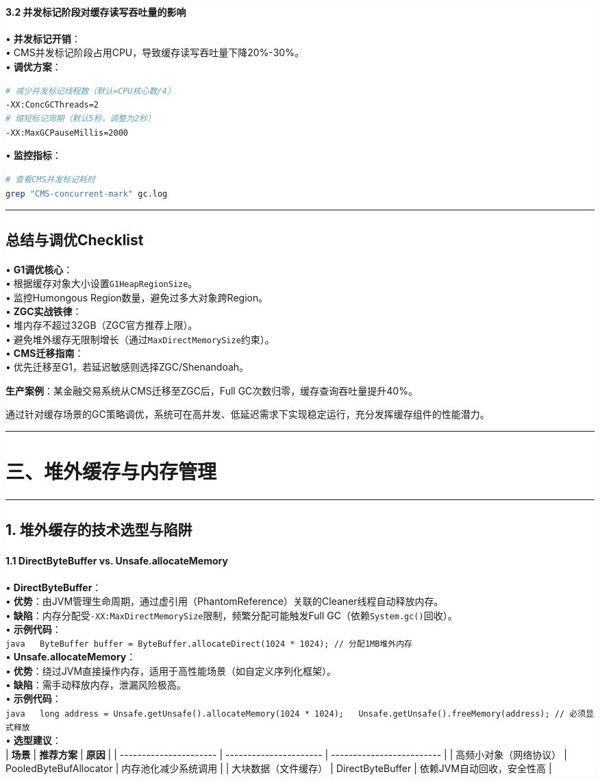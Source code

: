 #### **3.2 并发标记阶段对缓存读写吞吐量的影响**  
• **并发标记开销**：  
  • CMS并发标记阶段占用CPU，导致缓存读写吞吐量下降20%-30%。  
• **调优方案**：  
  ```bash  
  # 减少并发标记线程数（默认=CPU核心数/4）  
  -XX:ConcGCThreads=2  
  # 缩短标记周期（默认5秒，调整为2秒）  
  -XX:MaxGCPauseMillis=2000  
  ```
• **监控指标**：  
  ```bash  
  # 查看CMS并发标记耗时  
  grep "CMS-concurrent-mark" gc.log  
  ```

---

## **总结与调优Checklist**  
• **G1调优核心**：  
  • 根据缓存对象大小设置`G1HeapRegionSize`。  
  • 监控Humongous Region数量，避免过多大对象跨Region。  
• **ZGC实战铁律**：  
  • 堆内存不超过32GB（ZGC官方推荐上限）。  
  • 避免堆外缓存无限制增长（通过`MaxDirectMemorySize`约束）。  
• **CMS迁移指南**：  
  • 优先迁移至G1，若延迟敏感则选择ZGC/Shenandoah。  

**生产案例**：某金融交易系统从CMS迁移至ZGC后，Full GC次数归零，缓存查询吞吐量提升40%。  

通过针对缓存场景的GC策略调优，系统可在高并发、低延迟需求下实现稳定运行，充分发挥缓存组件的性能潜力。

---

# **三、堆外缓存与内存管理**  

---

## **1. 堆外缓存的技术选型与陷阱**  

#### **1.1 DirectByteBuffer vs. Unsafe.allocateMemory**  
• **DirectByteBuffer**：  
  • **优势**：由JVM管理生命周期，通过虚引用（PhantomReference）关联的Cleaner线程自动释放内存。  
  • **缺陷**：内存分配受`-XX:MaxDirectMemorySize`限制，频繁分配可能触发Full GC（依赖`System.gc()`回收）。  
  • **示例代码**：  
    ```java  
    ByteBuffer buffer = ByteBuffer.allocateDirect(1024 * 1024); // 分配1MB堆外内存  
    ```  
• **Unsafe.allocateMemory**：  
  • **优势**：绕过JVM直接操作内存，适用于高性能场景（如自定义序列化框架）。  
  • **缺陷**：需手动释放内存，泄漏风险极高。  
  • **示例代码**：  
    ```java  
    long address = Unsafe.getUnsafe().allocateMemory(1024 * 1024);  
    Unsafe.getUnsafe().freeMemory(address); // 必须显式释放  
    ```  
• **选型建议**：  
| **场景**               | **推荐方案**           | **原因**                  |
| ---------------------- | ---------------------- | ------------------------- |
| 高频小对象（网络协议） | PooledByteBufAllocator | 内存池化减少系统调用      |
| 大块数据（文件缓存）   | DirectByteBuffer       | 依赖JVM自动回收，安全性高 |